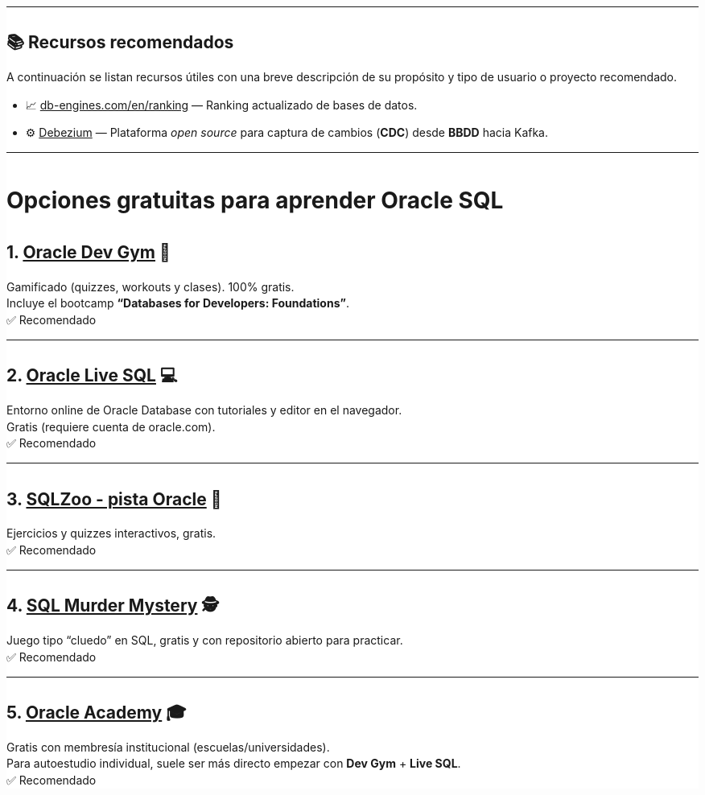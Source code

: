 

---



## 📚 Recursos recomendados

A continuación se listan recursos útiles con una breve descripción de su propósito y tipo de usuario o proyecto recomendado.



- 📈 [db-engines.com/en/ranking](https://db-engines.com/en/ranking) — Ranking actualizado de bases de datos.

- ⚙️ [Debezium](https://debezium.io) — Plataforma *open source* para captura de cambios (**CDC**) desde **BBDD** hacia Kafka.



---

# Opciones gratuitas para aprender Oracle SQL

## 1. [Oracle Dev Gym](https://devgym.oracle.com) 🎯  
Gamificado (quizzes, workouts y clases). 100% gratis.  
Incluye el bootcamp **“Databases for Developers: Foundations”**.  
✅ Recomendado

---

## 2. [Oracle Live SQL](https://livesql.oracle.com) 💻  
Entorno online de Oracle Database con tutoriales y editor en el navegador.  
Gratis (requiere cuenta de oracle.com).  
✅ Recomendado

---

## 3. [SQLZoo - pista Oracle](https://sqlzoo.net) 🧩  
Ejercicios y quizzes interactivos, gratis.  
✅ Recomendado

---

## 4. [SQL Murder Mystery](https://mystery.knightlab.com/) 🕵️  
Juego tipo “cluedo” en SQL, gratis y con repositorio abierto para practicar.  
✅ Recomendado

---

## 5. [Oracle Academy](https://academy.oracle.com) 🎓  
Gratis con membresía institucional (escuelas/universidades).  
Para autoestudio individual, suele ser más directo empezar con **Dev Gym** + **Live SQL**.  
✅ Recomendado

